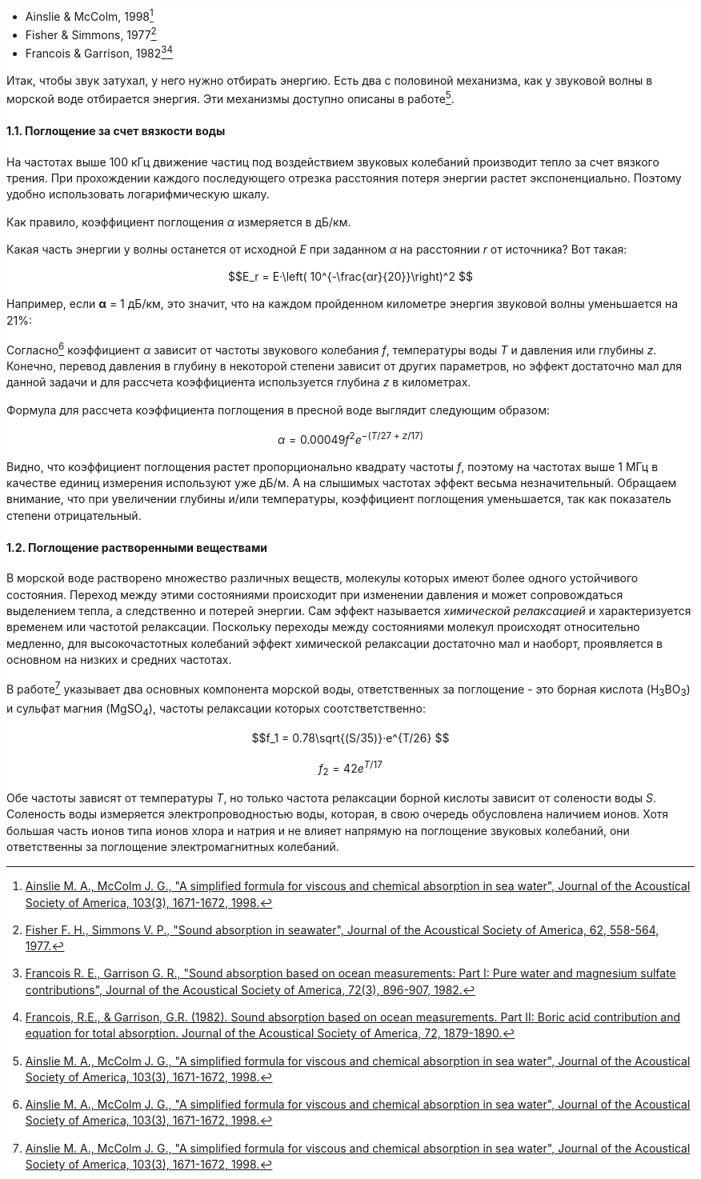 - Ainslie & McColm, 1998[^1]
- Fisher & Simmons, 1977[^2]
- Francois & Garrison, 1982[^3][^4]

Итак, чтобы звук затухал, у него нужно отбирать энергию. Есть два с половиной механизма, как у звуковой волны в морской воде отбирается энергия. Эти механизмы доступно описаны в работе[^1].

#### 1.1. Поглощение за счет вязкости воды

На частотах выше 100 кГц движение частиц под воздействием звуковых колебаний производит тепло за счет вязкого трения. При прохождении каждого последующего отрезка расстояния потеря энергии растет экспоненциально. Поэтому удобно использовать логарифмическую шкалу.

Как правило, коэффициент поглощения $α$ измеряется в дБ/км. 

Какая часть энергии у волны останется от исходной $E$ при заданном $α$ на расстоянии $r$ от источника? Вот такая:

$$E_r = E·\left( 10^{-\frac{αr}{20}}\right)^2  $$

Например, если **α** = 1 дБ/км, это значит, что на каждом пройденном километре энергия звуковой волны уменьшается на 21%:

Согласно[^1] коэффициент $α$ зависит от частоты звукового колебания $f$, температуры воды $T$ и давления или глубины $z$. Конечно, перевод давления в глубину в некоторой степени зависит от других параметров, но эффект достаточно мал для данной задачи и для рассчета коэффициента используется глубина $z$ в километрах.

Формула для рассчета коэффициента поглощения в пресной воде выглядит следующим образом:

$$α = 0.00049f^2e^{-(T/27+z/17)} $$

Видно, что коэффициент поглощения растет пропорционально квадрату частоты $f$, поэтому на частотах выше 1 МГц в качестве единиц измерения используют уже дБ/м. А на слышимых частотах эффект весьма незначительный. Обращаем внимание, что при увеличении глубины и/или температуры, коэффициент поглощения уменьшается, так как показатель степени отрицательный.

#### 1.2. Поглощение растворенными веществами

В морской воде растворено множество различных веществ, молекулы которых имеют более одного устойчивого состояния. Переход между этими состояниями происходит при изменении давления и может сопровождаться выделением тепла, а следственно и потерей энергии. Сам эффект называется _химической релаксацией_ и характеризуется временем или частотой релаксации. 
Поскольку переходы между состояниями молекул происходят относительно медленно, для высокочастотных колебаний эффект химической релаксации достаточно мал и наоборт, проявляется в основном на низких и средних частотах.

В работе[^1] указывает два основных компонента морской воды, ответственных за поглощение - это борная кислота (H<sub>3</sub>BO<sub>3</sub>) и сульфат магния (MgSO<sub>4</sub>), частоты релаксации которых соотстветственно:

$$f_1 = 0.78\sqrt{(S/35)}·e^{T/26} $$

$$f_2 = 42e^{T/17} $$

Обе частоты зависят от температуры $T$, но только частота релаксации борной кислоты зависит от солености воды $S$. Соленость воды измеряется электропроводностью воды, которая, в свою очередь обусловлена наличием ионов. Хотя большая часть ионов типа ионов хлора и натрия и не влияет напрямую на поглощение звуковых колебаний, они ответственны за поглощение электромагнитных колебаний.


[^1]: [Ainslie M. A., McColm J. G., "A simplified formula for viscous and chemical absorption in sea water", Journal of the Acoustical Society of America, 103(3), 1671-1672, 1998.](https://asa.scitation.org/doi/10.1121/1.421258)
[^2]: [Fisher F. H., Simmons V. P., "Sound absorption in seawater", Journal of the Acoustical Society of America, 62, 558-564, 1977.](https://asa.scitation.org/doi/abs/10.1121/1.386278)
[^3]: [Francois R. E., Garrison G. R., "Sound absorption based on ocean measurements: Part I: Pure water and magnesium sulfate contributions", Journal of the Acoustical Society of America, 72(3), 896-907, 1982.](https://asa.scitation.org/doi/abs/10.1121/1.388170)
[^4]: [Francois, R.E., & Garrison, G.R. (1982). Sound absorption based on ocean measurements. Part II: Boric acid contribution and equation for total absorption. Journal of the Acoustical Society of America, 72, 1879-1890.](https://asa.scitation.org/doi/10.1121/1.388673)
[^5]: [Матвиенко В.Н., Тарасюк Ю. Ф., Дальность действия гидроакустических средств](http://publ.lib.ru/ARCHIVES/B/%27%27Biblioteka_injenera-gidroakustika%27%27/%CC%E0%F2%E2%E8%E5%ED%EA%EE%20%C2.%CD.,%20%D2%E0%F0%E0%F1%FE%EA%20%DE.%D4._%20%C4%E0%EB%FC%ED%EE%F1%F2%FC%20%E4%E5%E9%F1%F2%E2%E8%FF%20%E3%E8%E4%F0%EE%E0%EA%F3%F1%F2%E8%F7%E5%F1%EA%E8%F5%20%F1%F0%E5%E4%F1%F2%E2.(1981).pdf)
[^6]: [M. J. Sheehy and R. Halley , "Measurement of the Attenuation of Low‐Frequency Underwater Sound", The Journal of the Acoustical Society of America 29, 464-469 (1957)](https://doi.org/10.1121/1.1908930)
[^7]: [Thorp, William H.. “Deep-Ocean Sound Attenuation in the Sub- and Low-Kilocycle-per-Second Region.” Journal of the Acoustical Society of America 38 (1965): 648-654.](https://asa.scitation.org/doi/10.1121/1.1909768)
